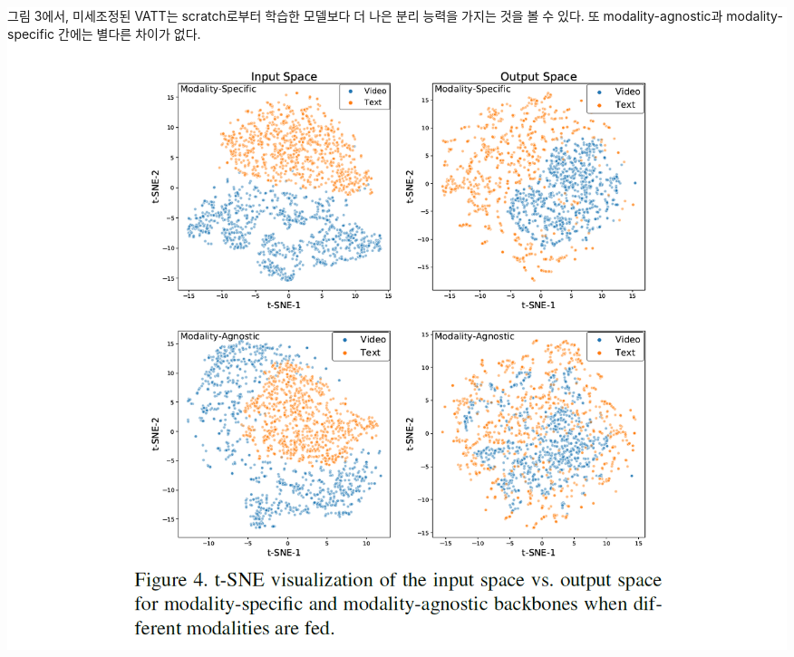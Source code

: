 그림 3에서, 미세조정된 VATT는 scratch로부터 학습한 모델보다 더 나은 분리 능력을 가지는 것을 볼 수 있다. 또 modality-agnostic과 modality-specific 간에는 별다른 차이가 없다.

<center><img src="/public/img/2021-08-04-VATT/fig04.png" width="70%" alt="ERNIE"></center>
